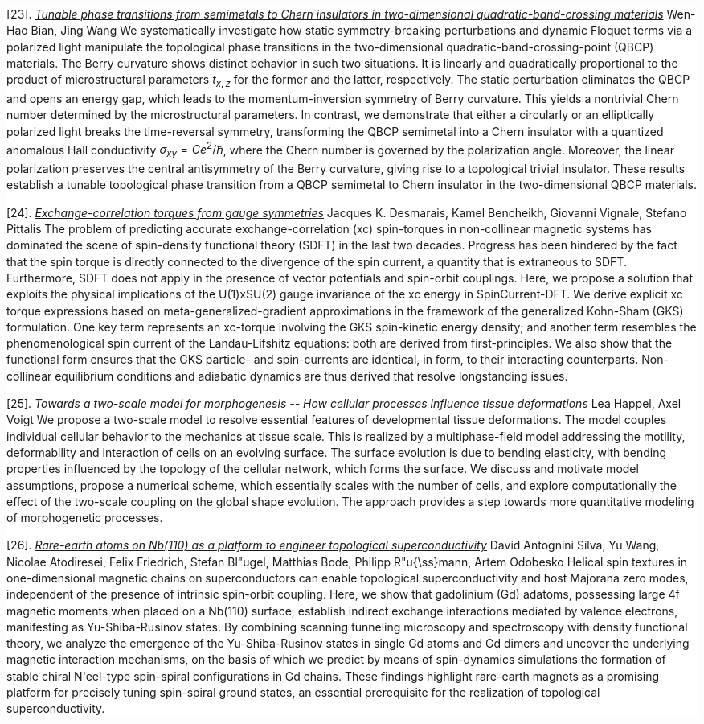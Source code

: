 [23]. [*Tunable phase transitions from semimetals to Chern insulators in two-dimensional quadratic-band-crossing materials*](https://arxiv.org/abs/2506.19378 "Tunable phase transitions from semimetals to Chern insulators in two-dimensional quadratic-band-crossing materials")
Wen-Hao Bian, Jing Wang
We systematically investigate how static symmetry-breaking perturbations and dynamic Floquet terms via a polarized light manipulate the topological phase transitions in the two-dimensional quadratic-band-crossing-point (QBCP) materials. The Berry curvature shows distinct behavior in such two situations. It is linearly and quadratically proportional to the product of microstructural parameters $t_{x,z}$ for the former and the latter, respectively. The static perturbation eliminates the QBCP and opens an energy gap, which leads to the momentum-inversion symmetry of Berry curvature. This yields a nontrivial Chern number determined by the microstructural parameters. In contrast, we demonstrate that either a circularly or an elliptically polarized light breaks the time-reversal symmetry, transforming the QBCP semimetal into a Chern insulator with a quantized anomalous Hall conductivity $\sigma_{xy} = Ce^2/\hbar$, where the Chern number is governed by the polarization angle. Moreover, the linear polarization preserves the central antisymmetry of the Berry curvature, giving rise to a topological trivial insulator. These results establish a tunable topological phase transition from a QBCP semimetal to Chern insulator in the two-dimensional QBCP materials.

[24]. [*Exchange-correlation torques from gauge symmetries*](https://arxiv.org/abs/2506.19458 "Exchange-correlation torques from gauge symmetries")
Jacques K. Desmarais, Kamel Bencheikh, Giovanni Vignale, Stefano Pittalis
The problem of predicting accurate exchange-correlation (xc) spin-torques in non-collinear magnetic systems has dominated the scene of spin-density functional theory (SDFT) in the last two decades. Progress has been hindered by the fact that the spin torque is directly connected to the divergence of the spin current, a quantity that is extraneous to SDFT. Furthermore, SDFT does not apply in the presence of vector potentials and spin-orbit couplings. Here, we propose a solution that exploits the physical implications of the U(1)xSU(2) gauge invariance of the xc energy in SpinCurrent-DFT. We derive explicit xc torque expressions based on meta-generalized-gradient approximations in the framework of the generalized Kohn-Sham (GKS) formulation. One key term represents an xc-torque involving the GKS spin-kinetic energy density; and another term resembles the phenomenological spin current of the Landau-Lifshitz equations: both are derived from first-principles. We also show that the functional form ensures that the GKS particle- and spin-currents are identical, in form, to their interacting counterparts. Non-collinear equilibrium conditions and adiabatic dynamics are thus derived that resolve longstanding issues.

[25]. [*Towards a two-scale model for morphogenesis -- How cellular processes influence tissue deformations*](https://arxiv.org/abs/2506.19475 "Towards a two-scale model for morphogenesis -- How cellular processes influence tissue deformations")
Lea Happel, Axel Voigt
We propose a two-scale model to resolve essential features of developmental tissue deformations. The model couples individual cellular behavior to the mechanics at tissue scale. This is realized by a multiphase-field model addressing the motility, deformability and interaction of cells on an evolving surface. The surface evolution is due to bending elasticity, with bending properties influenced by the topology of the cellular network, which forms the surface. We discuss and motivate model assumptions, propose a numerical scheme, which essentially scales with the number of cells, and explore computationally the effect of the two-scale coupling on the global shape evolution. The approach provides a step towards more quantitative modeling of morphogenetic processes.

[26]. [*Rare-earth atoms on Nb(110) as a platform to engineer topological superconductivity*](https://arxiv.org/abs/2506.19514 "Rare-earth atoms on Nb(110) as a platform to engineer topological superconductivity")
David Antognini Silva, Yu Wang, Nicolae Atodiresei, Felix Friedrich, Stefan Bl\"ugel, Matthias Bode, Philipp R\"u{\ss}mann, Artem Odobesko
Helical spin textures in one-dimensional magnetic chains on superconductors can enable topological superconductivity and host Majorana zero modes, independent of the presence of intrinsic spin-orbit coupling. Here, we show that gadolinium (Gd) adatoms, possessing large 4f magnetic moments when placed on a Nb(110) surface, establish indirect exchange interactions mediated by valence electrons, manifesting as Yu-Shiba-Rusinov states. By combining scanning tunneling microscopy and spectroscopy with density functional theory, we analyze the emergence of the Yu-Shiba-Rusinov states in single Gd atoms and Gd dimers and uncover the underlying magnetic interaction mechanisms, on the basis of which we predict by means of spin-dynamics simulations the formation of stable chiral N\'eel-type spin-spiral configurations in Gd chains. These findings highlight rare-earth magnets as a promising platform for precisely tuning spin-spiral ground states, an essential prerequisite for the realization of topological superconductivity.
